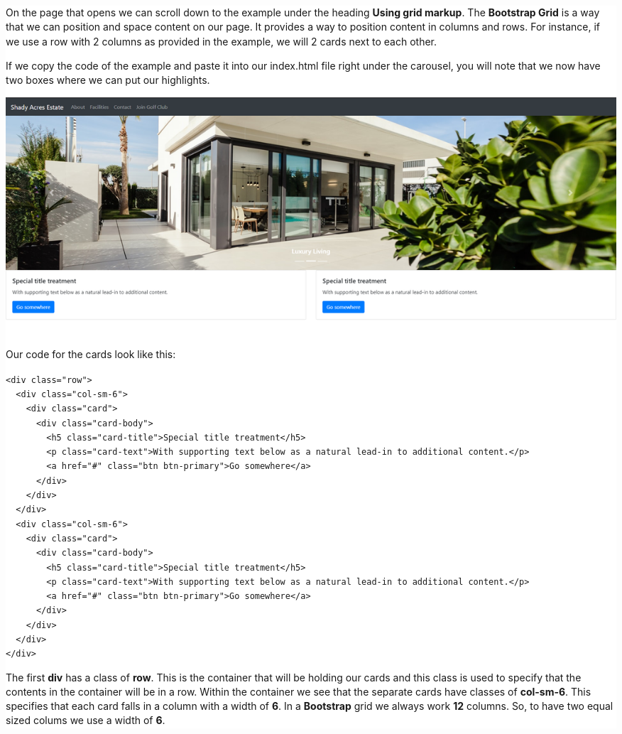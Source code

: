 On the page that opens we can scroll down to the example under the heading **Using grid markup**. The **Bootstrap Grid** is a way that we can position and space content on our page. It provides a way to position content in columns and rows. For instance, if we use a row with 2 columns as provided in the example, we will 2 cards next to each other.

If we copy the code of the example and paste it into our index.html file right under the carousel, you will note that we now have two boxes where we can put our highlights.

![](/content/images/cards1.png)

Our code for the cards look like this:

    <div class="row">
      <div class="col-sm-6">
        <div class="card">
          <div class="card-body">
            <h5 class="card-title">Special title treatment</h5>
            <p class="card-text">With supporting text below as a natural lead-in to additional content.</p>
            <a href="#" class="btn btn-primary">Go somewhere</a>
          </div>
        </div>
      </div>
      <div class="col-sm-6">
        <div class="card">
          <div class="card-body">
            <h5 class="card-title">Special title treatment</h5>
            <p class="card-text">With supporting text below as a natural lead-in to additional content.</p>
            <a href="#" class="btn btn-primary">Go somewhere</a>
          </div>
        </div>
      </div>
    </div>

The first **div** has a class of **row**. This is the container that will be holding our cards and this class is used to specify that the contents in the container will be in a row. Within the container we see that the separate cards have classes of **col-sm-6**. This specifies that each card falls in a column with a width of **6**. In a **Bootstrap** grid we always work **12** columns. So, to have two equal sized colums we use a width of **6**. 
